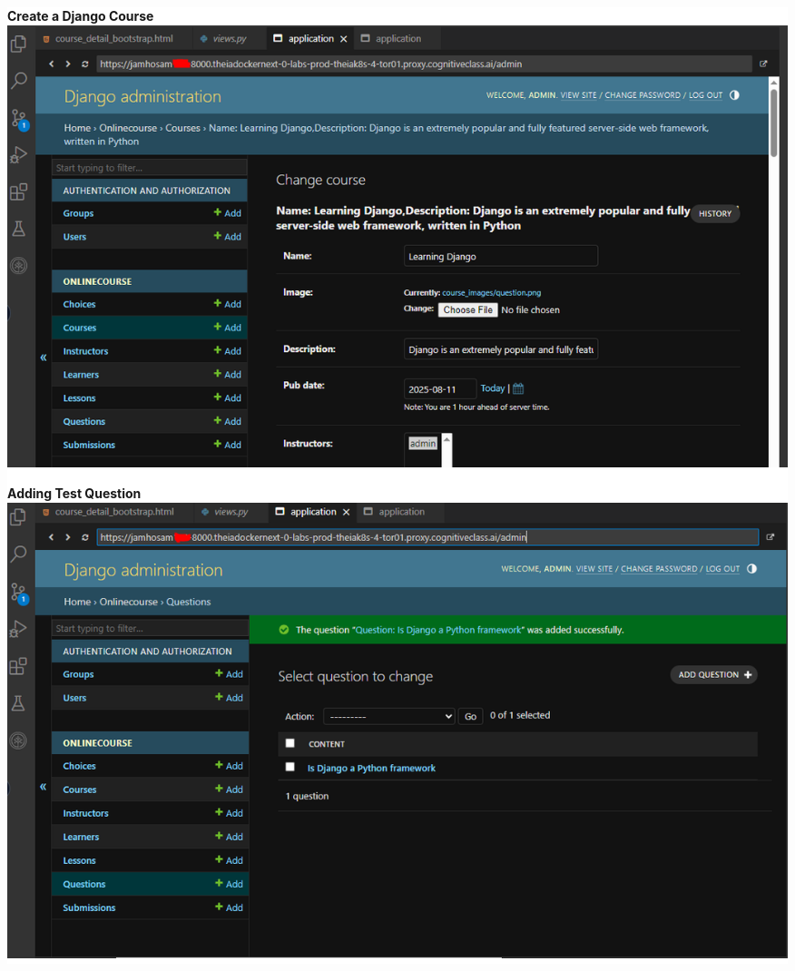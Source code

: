 **Create a Django Course**
![Create a Django Course](screenshots/create-a-django-course.PNG)

**Adding Test Question**
![Adding Test Question](screenshots/adding-test-question.PNG)
